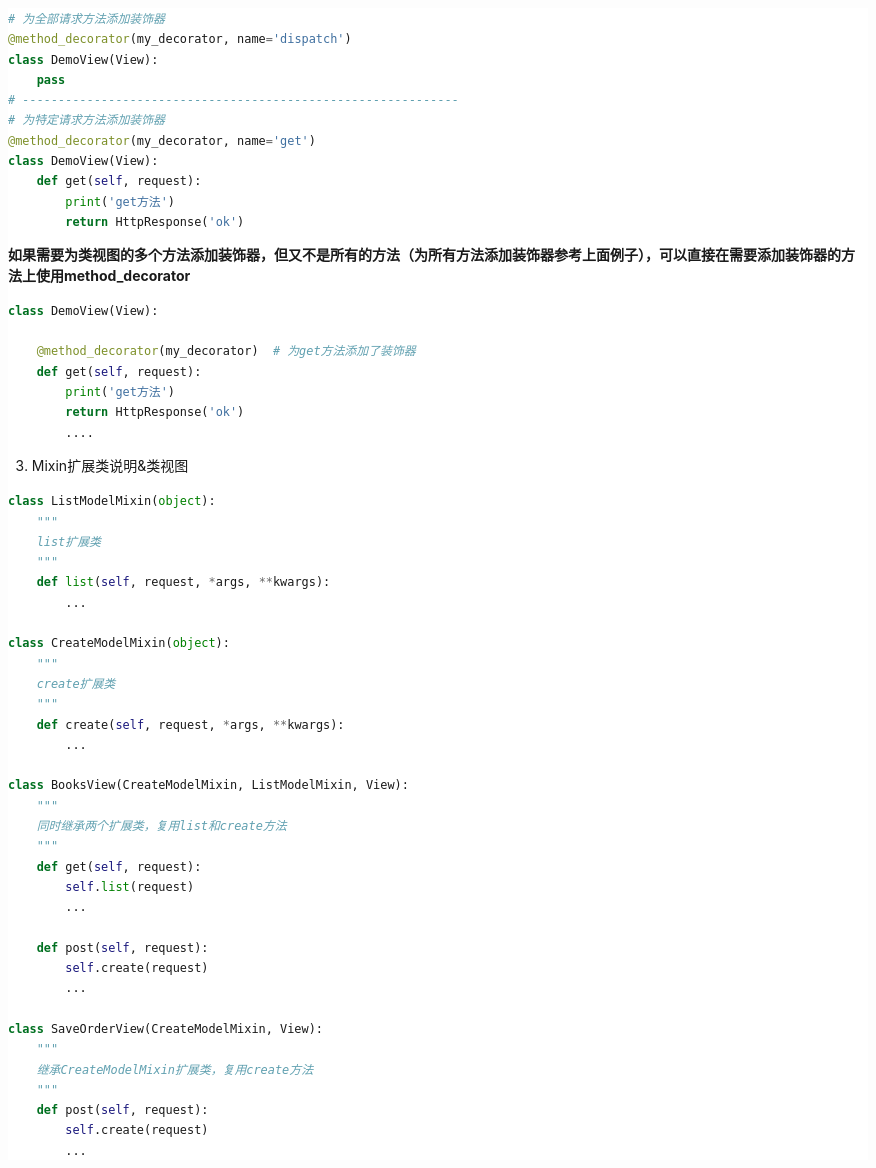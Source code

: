 ```python
# 为全部请求方法添加装饰器
@method_decorator(my_decorator, name='dispatch')
class DemoView(View):
    pass
# -------------------------------------------------------------
# 为特定请求方法添加装饰器
@method_decorator(my_decorator, name='get')
class DemoView(View):
    def get(self, request):
        print('get方法')
        return HttpResponse('ok')
```

**如果需要为类视图的多个方法添加装饰器，但又不是所有的方法（为所有方法添加装饰器参考上面例子），可以直接在需要添加装饰器的方法上使用method_decorator**

```python
class DemoView(View):

    @method_decorator(my_decorator)  # 为get方法添加了装饰器
    def get(self, request):
        print('get方法')
        return HttpResponse('ok')
        ....
```

3. Mixin扩展类说明&类视图

```python
class ListModelMixin(object):
    """
    list扩展类
    """
    def list(self, request, *args, **kwargs):
        ...

class CreateModelMixin(object):
    """
    create扩展类
    """
    def create(self, request, *args, **kwargs):
        ...

class BooksView(CreateModelMixin, ListModelMixin, View):
    """
    同时继承两个扩展类，复用list和create方法
    """
    def get(self, request):
        self.list(request)
        ...

    def post(self, request):
        self.create(request)
        ...

class SaveOrderView(CreateModelMixin, View):
    """
    继承CreateModelMixin扩展类，复用create方法
    """
    def post(self, request):
        self.create(request)
        ...
```

